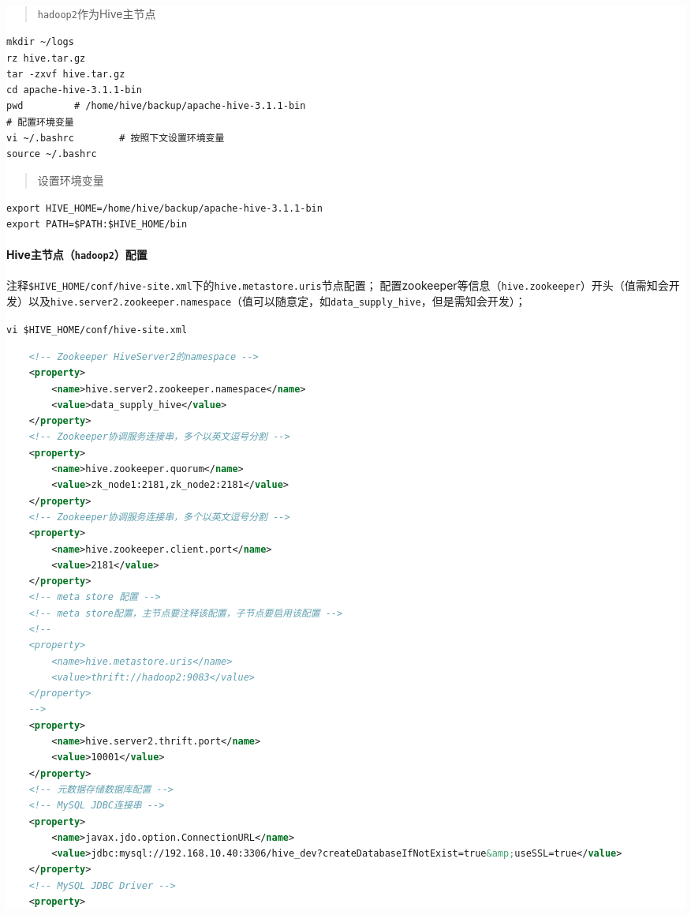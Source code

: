 > `hadoop2`作为Hive主节点

```shell
mkdir ~/logs
rz hive.tar.gz
tar -zxvf hive.tar.gz
cd apache-hive-3.1.1-bin
pwd         # /home/hive/backup/apache-hive-3.1.1-bin
# 配置环境变量
vi ~/.bashrc        # 按照下文设置环境变量
source ~/.bashrc
```

> 设置环境变量

```shell
export HIVE_HOME=/home/hive/backup/apache-hive-3.1.1-bin
export PATH=$PATH:$HIVE_HOME/bin

```
#### Hive主节点（`hadoop2`）配置

注释`$HIVE_HOME/conf/hive-site.xml`下的`hive.metastore.uris`节点配置；
配置zookeeper等信息（`hive.zookeeper`）开头（值需知会开发）以及`hive.server2.zookeeper.namespace`（值可以随意定，如`data_supply_hive`，但是需知会开发）；

```shell
vi $HIVE_HOME/conf/hive-site.xml
```

```xml
    <!-- Zookeeper HiveServer2的namespace -->
    <property>
        <name>hive.server2.zookeeper.namespace</name>
        <value>data_supply_hive</value>
    </property>
    <!-- Zookeeper协调服务连接串，多个以英文逗号分割 -->
    <property>
        <name>hive.zookeeper.quorum</name>
        <value>zk_node1:2181,zk_node2:2181</value>
    </property>
    <!-- Zookeeper协调服务连接串，多个以英文逗号分割 -->
    <property>
        <name>hive.zookeeper.client.port</name>
        <value>2181</value>
    </property>
    <!-- meta store 配置 -->
    <!-- meta store配置，主节点要注释该配置，子节点要启用该配置 -->
    <!--
    <property>  
        <name>hive.metastore.uris</name>  
        <value>thrift://hadoop2:9083</value>  
    </property>
    -->
    <property>
        <name>hive.server2.thrift.port</name>
        <value>10001</value>
    </property>
    <!-- 元数据存储数据库配置 -->
    <!-- MySQL JDBC连接串 -->
    <property>
        <name>javax.jdo.option.ConnectionURL</name>
        <value>jdbc:mysql://192.168.10.40:3306/hive_dev?createDatabaseIfNotExist=true&amp;useSSL=true</value>
    </property>
    <!-- MySQL JDBC Driver -->
    <property>
```